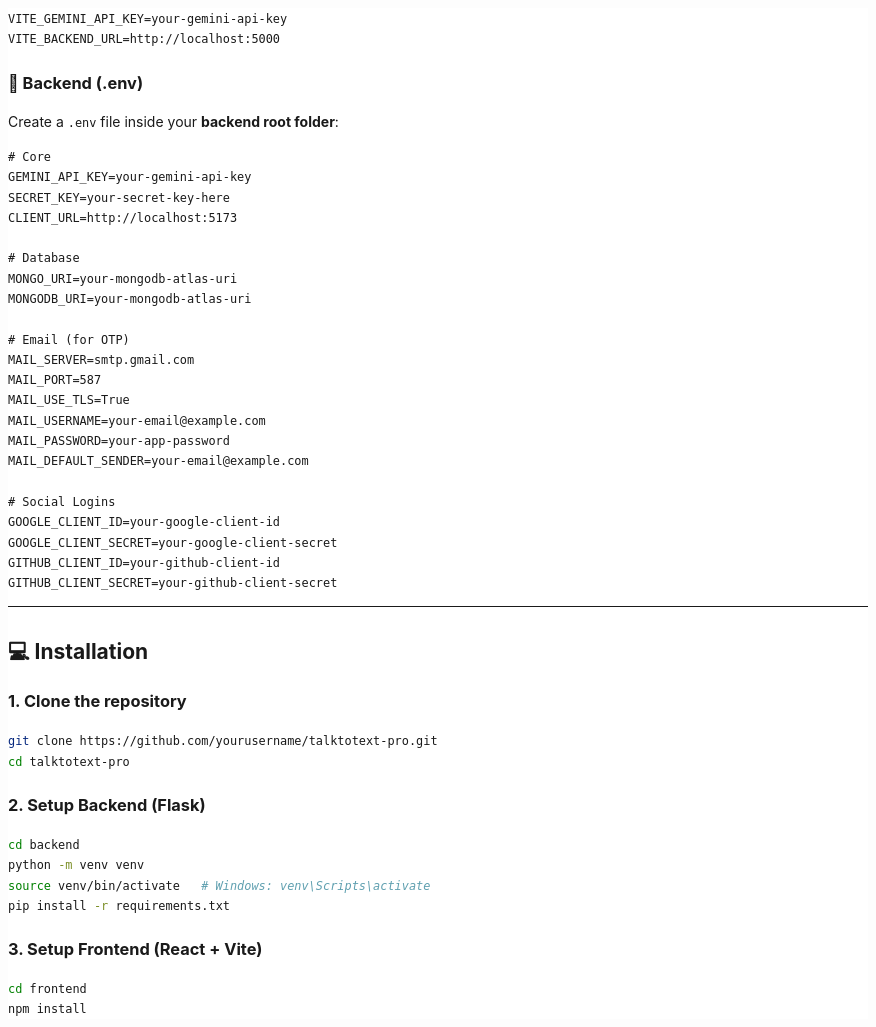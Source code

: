 ```env
VITE_GEMINI_API_KEY=your-gemini-api-key
VITE_BACKEND_URL=http://localhost:5000
```

### 🔹 Backend (.env)
Create a `.env` file inside your **backend root folder**:

```env
# Core
GEMINI_API_KEY=your-gemini-api-key
SECRET_KEY=your-secret-key-here
CLIENT_URL=http://localhost:5173

# Database
MONGO_URI=your-mongodb-atlas-uri
MONGODB_URI=your-mongodb-atlas-uri

# Email (for OTP)
MAIL_SERVER=smtp.gmail.com
MAIL_PORT=587
MAIL_USE_TLS=True
MAIL_USERNAME=your-email@example.com
MAIL_PASSWORD=your-app-password
MAIL_DEFAULT_SENDER=your-email@example.com

# Social Logins
GOOGLE_CLIENT_ID=your-google-client-id
GOOGLE_CLIENT_SECRET=your-google-client-secret
GITHUB_CLIENT_ID=your-github-client-id
GITHUB_CLIENT_SECRET=your-github-client-secret
```

---

## 💻 Installation  

### 1. **Clone the repository**  
```bash
git clone https://github.com/yourusername/talktotext-pro.git
cd talktotext-pro
```

### 2. **Setup Backend (Flask)**
```bash
cd backend
python -m venv venv
source venv/bin/activate   # Windows: venv\Scripts\activate
pip install -r requirements.txt
```

### 3. **Setup Frontend (React + Vite)**
```bash
cd frontend
npm install
```

